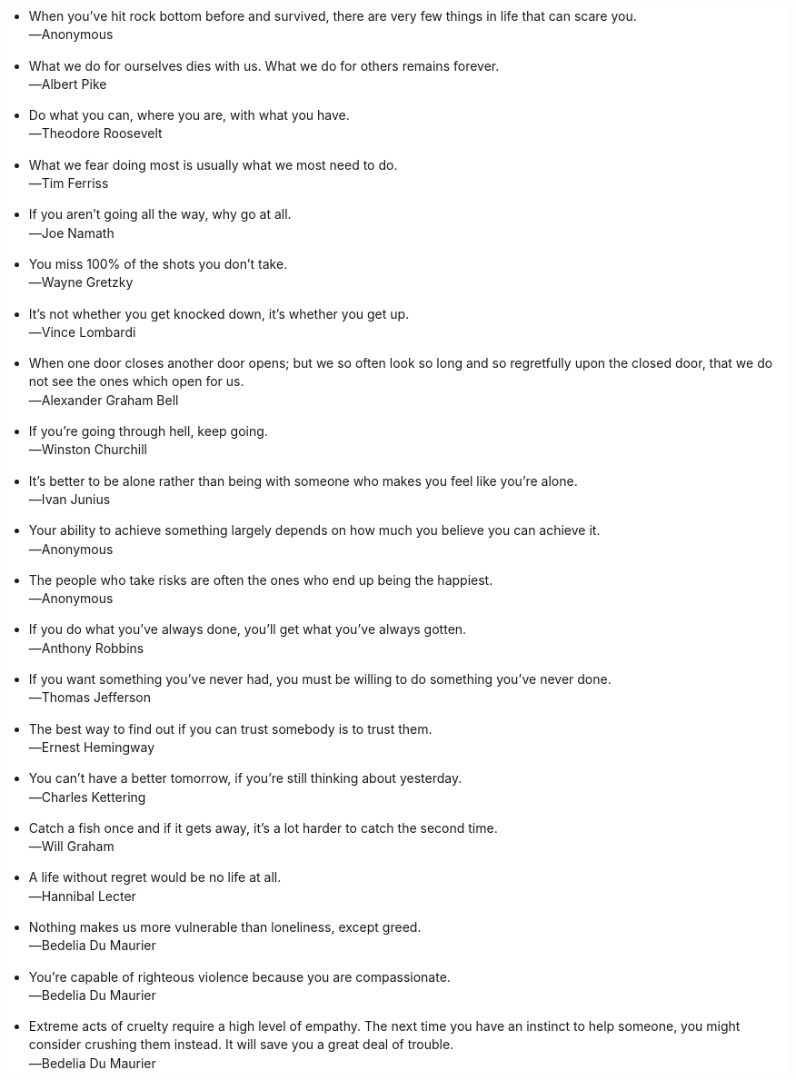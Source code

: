 
- When you’ve hit rock bottom before and survived, there are very few things in life that can scare
  you.<br>―Anonymous


- What we do for ourselves dies with us. What we do for others remains forever.<br>―Albert Pike


- Do what you can, where you are, with what you have.<br>―Theodore Roosevelt


- What we fear doing most is usually what we most need to do.<br>―Tim Ferriss


- If you aren’t going all the way, why go at all.<br>―Joe Namath


- You miss 100% of the shots you don’t take.<br>―Wayne Gretzky


- It’s not whether you get knocked down, it’s whether you get up.<br>―Vince Lombardi


- When one door closes another door opens; but we so often look so long and so regretfully upon the
  closed door, that we do not see the ones which open for us.<br>―Alexander Graham Bell


- If you’re going through hell, keep going.<br>―Winston Churchill


- It’s better to be alone rather than being with someone who makes you feel like you’re
  alone.<br>―Ivan Junius


- Your ability to achieve something largely depends on how much you believe you can achieve
  it.<br>―Anonymous


- The people who take risks are often the ones who end up being the happiest.<br>―Anonymous


- If you do what you’ve always done, you’ll get what you’ve always gotten.<br>―Anthony Robbins


- If you want something you’ve never had, you must be willing to do something you’ve never
  done.<br>―Thomas Jefferson


- The best way to find out if you can trust somebody is to trust them.<br>―Ernest Hemingway


- You can’t have a better tomorrow, if you’re still thinking about yesterday.<br>―Charles Kettering


- Catch a fish once and if it gets away, it’s a lot harder to catch the second time.<br>―Will Graham


- A life without regret would be no life at all.<br>―Hannibal Lecter


- Nothing makes us more vulnerable than loneliness, except greed.<br>―Bedelia Du Maurier


- You’re capable of righteous violence because you are compassionate.<br>―Bedelia Du Maurier


- Extreme acts of cruelty require a high level of empathy. The next time you have an instinct to
  help someone, you might consider crushing them instead. It will save you a great deal of
  trouble.<br>―Bedelia Du Maurier
